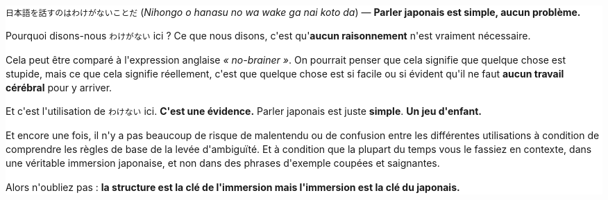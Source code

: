 <code>日本語を話すのはわけがないことだ</code> (*Nihongo o hanasu no wa wake ga nai koto da*) — **Parler japonais est simple, aucun problème.**

Pourquoi disons-nous <code>わけがない</code> ici ? Ce que nous disons, c'est qu'**aucun raisonnement** n'est vraiment nécessaire.

Cela peut être comparé à l'expression anglaise *« no-brainer »*. On pourrait penser que cela signifie que quelque chose est stupide, mais ce que cela signifie réellement, c'est que quelque chose est si facile ou si évident qu'il ne faut **aucun travail cérébral** pour y arriver.

Et c'est l'utilisation de <code>わけない</code> ici. **C'est une évidence.** Parler japonais est juste **simple**. **Un jeu d'enfant.**

Et encore une fois, il n'y a pas beaucoup de risque de malentendu ou de confusion entre les différentes utilisations à condition de comprendre les règles de base de la levée d'ambiguïté. Et à condition que la plupart du temps vous le fassiez en contexte, dans une véritable immersion japonaise, et non dans des phrases d'exemple coupées et saignantes.

Alors n'oubliez pas : **la structure est la clé de l'immersion mais l'immersion est la clé du japonais.**